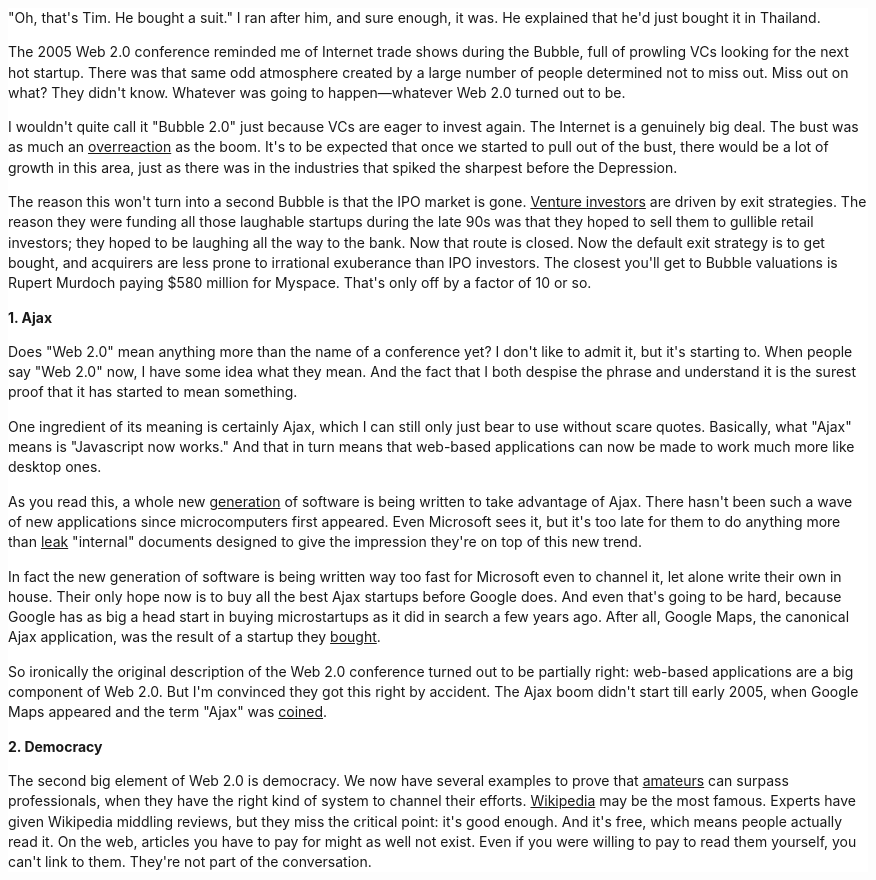 "Oh, that's Tim. He bought a suit." I ran after him, and sure enough, it was. He explained that he'd just bought it in Thailand.  
  
The 2005 Web 2.0 conference reminded me of Internet trade shows during the Bubble, full of prowling VCs looking for the next hot startup. There was that same odd atmosphere created by a large number of people determined not to miss out. Miss out on what? They didn't know. Whatever was going to happen—whatever Web 2.0 turned out to be.  
  
I wouldn't quite call it "Bubble 2.0" just because VCs are eager to invest again. The Internet is a genuinely big deal. The bust was as much an [overreaction](http://www.paulgraham.com/bubble.html) as the boom. It's to be expected that once we started to pull out of the bust, there would be a lot of growth in this area, just as there was in the industries that spiked the sharpest before the Depression.  
  
The reason this won't turn into a second Bubble is that the IPO market is gone. [Venture investors](startupfunding.html) are driven by exit strategies. The reason they were funding all those laughable startups during the late 90s was that they hoped to sell them to gullible retail investors; they hoped to be laughing all the way to the bank. Now that route is closed. Now the default exit strategy is to get bought, and acquirers are less prone to irrational exuberance than IPO investors. The closest you'll get to Bubble valuations is Rupert Murdoch paying $580 million for Myspace. That's only off by a factor of 10 or so.  
  
**1\. Ajax**  
  
Does "Web 2.0" mean anything more than the name of a conference yet? I don't like to admit it, but it's starting to. When people say "Web 2.0" now, I have some idea what they mean. And the fact that I both despise the phrase and understand it is the surest proof that it has started to mean something.  
  
One ingredient of its meaning is certainly Ajax, which I can still only just bear to use without scare quotes. Basically, what "Ajax" means is "Javascript now works." And that in turn means that web-based applications can now be made to work much more like desktop ones.  
  
As you read this, a whole new [generation](http://online.wsj.com/public/article/SB113098635587487074.html?mod=todays_%0Afree_feature) of software is being written to take advantage of Ajax. There hasn't been such a wave of new applications since microcomputers first appeared. Even Microsoft sees it, but it's too late for them to do anything more than [leak](http://www.hypercamp.org/2005/11/09) "internal" documents designed to give the impression they're on top of this new trend.  
  
In fact the new generation of software is being written way too fast for Microsoft even to channel it, let alone write their own in house. Their only hope now is to buy all the best Ajax startups before Google does. And even that's going to be hard, because Google has as big a head start in buying microstartups as it did in search a few years ago. After all, Google Maps, the canonical Ajax application, was the result of a startup they [bought](http://googlemapsmania.blogspot.com/2005/10/google-maps-lead-engineer-gaze%0As-into.html).  
  
So ironically the original description of the Web 2.0 conference turned out to be partially right: web-based applications are a big component of Web 2.0. But I'm convinced they got this right by accident. The Ajax boom didn't start till early 2005, when Google Maps appeared and the term "Ajax" was [coined](http://www.adaptivepath.com/publications/essays/archives/000385.php).  
  
**2\. Democracy**  
  
The second big element of Web 2.0 is democracy. We now have several examples to prove that [amateurs](opensource.html) can surpass professionals, when they have the right kind of system to channel their efforts. [Wikipedia](http://wikipedia.org) may be the most famous. Experts have given Wikipedia middling reviews, but they miss the critical point: it's good enough. And it's free, which means people actually read it. On the web, articles you have to pay for might as well not exist. Even if you were willing to pay to read them yourself, you can't link to them. They're not part of the conversation.  
  